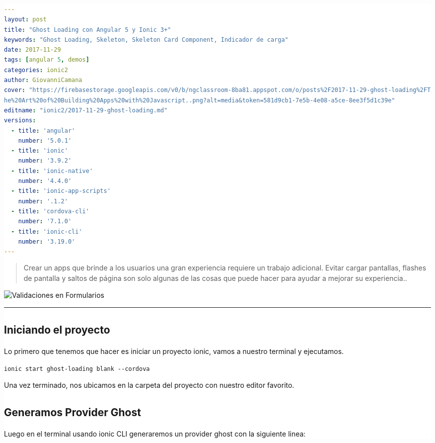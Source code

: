 ```yaml
---
layout: post
title: "Ghost Loading con Angular 5 y Ionic 3+"
keywords: "Ghost Loading, Skeleton, Skeleton Card Component, Indicador de carga"
date: 2017-11-29
tags: [angular 5, demos]
categories: ionic2
author: GiovanniCamana
cover: "https://firebasestorage.googleapis.com/v0/b/ngclassroom-8ba81.appspot.com/o/posts%2F2017-11-29-ghost-loading%2FThe%20Art%20of%20Building%20Apps%20with%20Javascript..png?alt=media&token=581d9cb1-7e5b-4e08-a5ce-8ee3f5d1c39e"
editname: "ionic2/2017-11-29-ghost-loading.md"
versions:
  - title: 'angular'
    number: '5.0.1'
  - title: 'ionic'
    number: '3.9.2'
  - title: 'ionic-native'
    number: '4.4.0'
  - title: 'ionic-app-scripts'
    number: '.1.2'
  - title: 'cordova-cli'
    number: '7.1.0'
  - title: 'ionic-cli'
    number: '3.19.0'
---
```


> Crear un apps que brinde a los usuarios una gran experiencia requiere un trabajo adicional. Evitar cargar pantallas, flashes de pantalla y saltos de página son solo algunas de las cosas que puede hacer para ayudar a mejorar su experiencia..


<img width="1024" height="512" class="responsive" src="https://firebasestorage.googleapis.com/v0/b/ngclassroom-8ba81.appspot.com/o/posts%2F2017-11-29-ghost-loading%2FThe%20Art%20of%20Building%20Apps%20with%20Javascript..png?alt=media&token=581d9cb1-7e5b-4e08-a5ce-8ee3f5d1c39e" alt="Validaciones en Formularios">

 
<hr/>

## Iniciando el proyecto

Lo primero que tenemos que hacer es iniciar un proyecto ionic, vamos a  nuestro terminal y ejecutamos.

```
ionic start ghost-loading blank --cordova
```

Una vez terminado, nos ubicamos en la carpeta del proyecto con nuestro editor favorito.

## Generamos Provider Ghost
Luego en el terminal usando ionic CLI generaremos un provider ghost con la siguiente linea:
